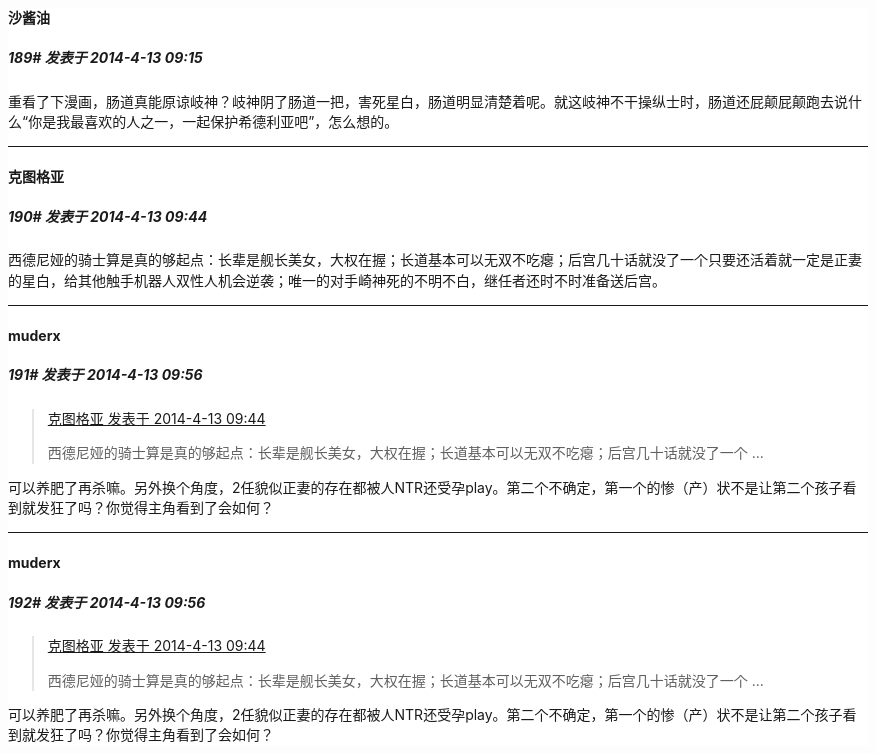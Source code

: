 ####  沙酱油  
##### 189#       发表于 2014-4-13 09:15




重看了下漫画，肠道真能原谅岐神？岐神阴了肠道一把，害死星白，肠道明显清楚着呢。就这岐神不干操纵士时，肠道还屁颠屁颠跑去说什么“你是我最喜欢的人之一，一起保护希德利亚吧”，怎么想的。







*****

####  克图格亚  
##### 190#       发表于 2014-4-13 09:44




西德尼娅的骑士算是真的够起点：长辈是舰长美女，大权在握；长道基本可以无双不吃瘪；后宫几十话就没了一个只要还活着就一定是正妻的星白，给其他触手机器人双性人机会逆袭；唯一的对手崎神死的不明不白，继任者还时不时准备送后宫。







*****

####  muderx  
##### 191#       发表于 2014-4-13 09:56



<blockquote><a href="httphttps://bbs.saraba1st.com/2b/forum.php?mod=redirect&amp;goto=findpost&amp;pid=25064023&amp;ptid=1014335" target="_blank">克图格亚 发表于 2014-4-13 09:44</a>

西德尼娅的骑士算是真的够起点：长辈是舰长美女，大权在握；长道基本可以无双不吃瘪；后宫几十话就没了一个 ...</blockquote>
可以养肥了再杀嘛。另外换个角度，2任貌似正妻的存在都被人NTR还受孕play。第二个不确定，第一个的惨（产）状不是让第二个孩子看到就发狂了吗？你觉得主角看到了会如何？







*****

####  muderx  
##### 192#       发表于 2014-4-13 09:56



<blockquote><a href="httphttps://bbs.saraba1st.com/2b/forum.php?mod=redirect&amp;goto=findpost&amp;pid=25064023&amp;ptid=1014335" target="_blank">克图格亚 发表于 2014-4-13 09:44</a>

西德尼娅的骑士算是真的够起点：长辈是舰长美女，大权在握；长道基本可以无双不吃瘪；后宫几十话就没了一个 ...</blockquote>
可以养肥了再杀嘛。另外换个角度，2任貌似正妻的存在都被人NTR还受孕play。第二个不确定，第一个的惨（产）状不是让第二个孩子看到就发狂了吗？你觉得主角看到了会如何？





